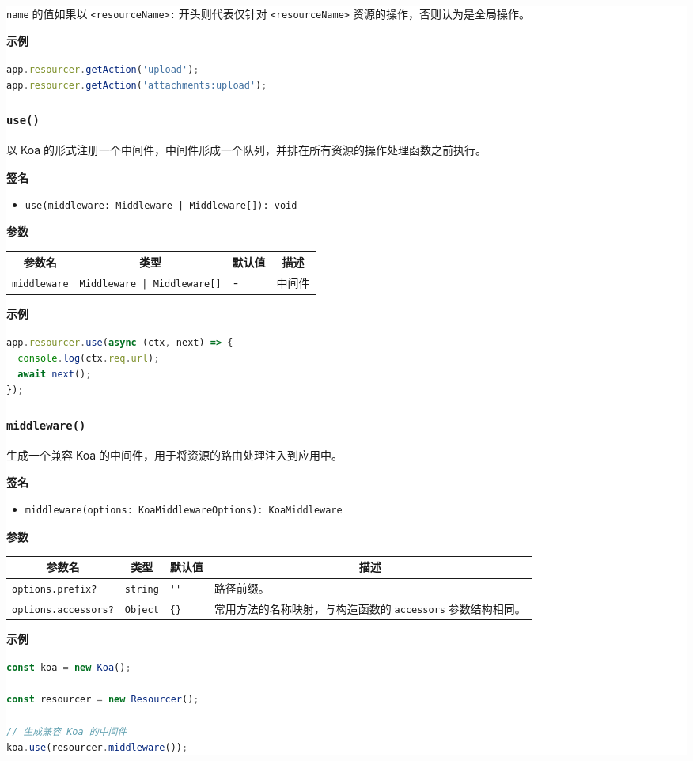 `name` 的值如果以 `<resourceName>:` 开头则代表仅针对 `<resourceName>` 资源的操作，否则认为是全局操作。

**示例**

```ts
app.resourcer.getAction('upload');
app.resourcer.getAction('attachments:upload');
```

### `use()`

以 Koa 的形式注册一个中间件，中间件形成一个队列，并排在所有资源的操作处理函数之前执行。

**签名**

* `use(middleware: Middleware | Middleware[]): void`

**参数**

| 参数名 | 类型 | 默认值 | 描述 |
| --- | --- | --- | --- |
| `middleware` | `Middleware \| Middleware[]` | - | 中间件 |

**示例**

```ts
app.resourcer.use(async (ctx, next) => {
  console.log(ctx.req.url);
  await next();
});
```

### `middleware()`

生成一个兼容 Koa 的中间件，用于将资源的路由处理注入到应用中。

**签名**

* `middleware(options: KoaMiddlewareOptions): KoaMiddleware`

**参数**

| 参数名 | 类型 | 默认值 | 描述 |
| --- | --- | --- | --- |
| `options.prefix?` | `string` | `''` | 路径前缀。 |
| `options.accessors?` | `Object` | `{}` | 常用方法的名称映射，与构造函数的 `accessors` 参数结构相同。 |

**示例**

```ts
const koa = new Koa();

const resourcer = new Resourcer();

// 生成兼容 Koa 的中间件
koa.use(resourcer.middleware());
```
